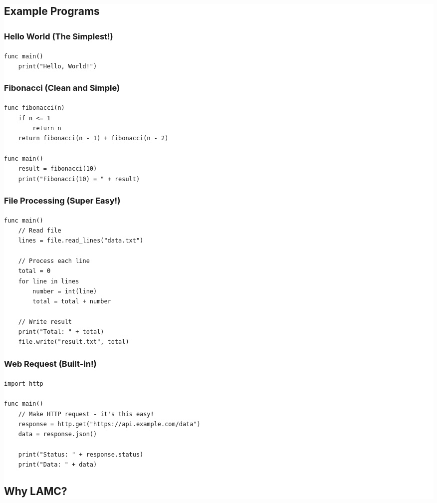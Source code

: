 ## Example Programs

### Hello World (The Simplest!)
```lamc
func main()
    print("Hello, World!")
```

### Fibonacci (Clean and Simple)
```lamc
func fibonacci(n)
    if n <= 1
        return n
    return fibonacci(n - 1) + fibonacci(n - 2)

func main()
    result = fibonacci(10)
    print("Fibonacci(10) = " + result)
```

### File Processing (Super Easy!)
```lamc
func main()
    // Read file
    lines = file.read_lines("data.txt")
    
    // Process each line
    total = 0
    for line in lines
        number = int(line)
        total = total + number
    
    // Write result
    print("Total: " + total)
    file.write("result.txt", total)
```

### Web Request (Built-in!)
```lamc
import http

func main()
    // Make HTTP request - it's this easy!
    response = http.get("https://api.example.com/data")
    data = response.json()
    
    print("Status: " + response.status)
    print("Data: " + data)
```

## Why LAMC?
